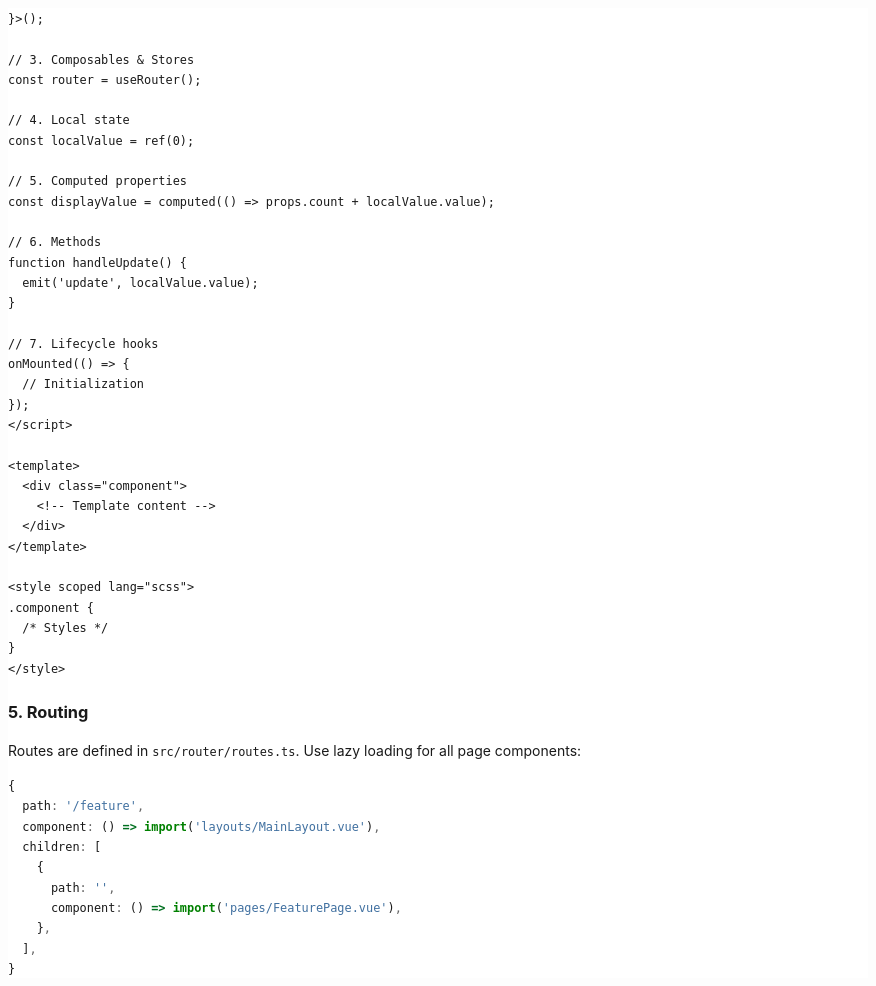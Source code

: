 ```vue
}>();

// 3. Composables & Stores
const router = useRouter();

// 4. Local state
const localValue = ref(0);

// 5. Computed properties
const displayValue = computed(() => props.count + localValue.value);

// 6. Methods
function handleUpdate() {
  emit('update', localValue.value);
}

// 7. Lifecycle hooks
onMounted(() => {
  // Initialization
});
</script>

<template>
  <div class="component">
    <!-- Template content -->
  </div>
</template>

<style scoped lang="scss">
.component {
  /* Styles */
}
</style>
```

### 5. Routing

Routes are defined in `src/router/routes.ts`. Use lazy loading for all page components:

```typescript
{
  path: '/feature',
  component: () => import('layouts/MainLayout.vue'),
  children: [
    {
      path: '',
      component: () => import('pages/FeaturePage.vue'),
    },
  ],
}
```
